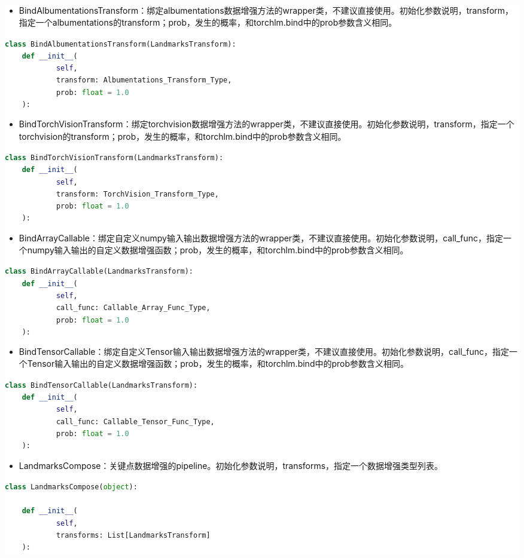 
* BindAlbumentationsTransform：绑定albumentations数据增强方法的wrapper类，不建议直接使用。初始化参数说明，transform，指定一个albumentations的transform；prob，发生的概率，和torchlm.bind中的prob参数含义相同。

```python
class BindAlbumentationsTransform(LandmarksTransform):
    def __init__(
            self,
            transform: Albumentations_Transform_Type,
            prob: float = 1.0
    ):
```  

* BindTorchVisionTransform：绑定torchvision数据增强方法的wrapper类，不建议直接使用。初始化参数说明，transform，指定一个torchvision的transform；prob，发生的概率，和torchlm.bind中的prob参数含义相同。
  
```python
class BindTorchVisionTransform(LandmarksTransform):
    def __init__(
            self,
            transform: TorchVision_Transform_Type,
            prob: float = 1.0
    ):
```  

* BindArrayCallable：绑定自定义numpy输入输出数据增强方法的wrapper类，不建议直接使用。初始化参数说明，call_func，指定一个numpy输入输出的自定义数据增强函数；prob，发生的概率，和torchlm.bind中的prob参数含义相同。
  
```python
class BindArrayCallable(LandmarksTransform):
    def __init__(
            self,
            call_func: Callable_Array_Func_Type,
            prob: float = 1.0
    ):
```  

* BindTensorCallable：绑定自定义Tensor输入输出数据增强方法的wrapper类，不建议直接使用。初始化参数说明，call_func，指定一个Tensor输入输出的自定义数据增强函数；prob，发生的概率，和torchlm.bind中的prob参数含义相同。
  
```python
class BindTensorCallable(LandmarksTransform):
    def __init__(
            self,
            call_func: Callable_Tensor_Func_Type,
            prob: float = 1.0
    ):
```  

* LandmarksCompose：关键点数据增强的pipeline。初始化参数说明，transforms，指定一个数据增强类型列表。

```python
class LandmarksCompose(object):

    def __init__(
            self,
            transforms: List[LandmarksTransform]
    ):
```  
